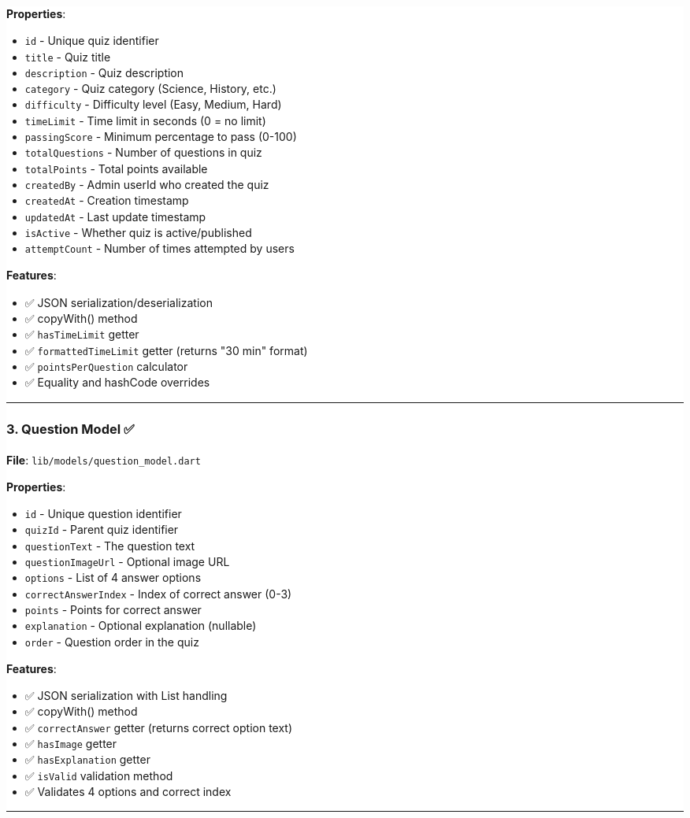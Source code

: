 **Properties**:

- `id` - Unique quiz identifier
- `title` - Quiz title
- `description` - Quiz description
- `category` - Quiz category (Science, History, etc.)
- `difficulty` - Difficulty level (Easy, Medium, Hard)
- `timeLimit` - Time limit in seconds (0 = no limit)
- `passingScore` - Minimum percentage to pass (0-100)
- `totalQuestions` - Number of questions in quiz
- `totalPoints` - Total points available
- `createdBy` - Admin userId who created the quiz
- `createdAt` - Creation timestamp
- `updatedAt` - Last update timestamp
- `isActive` - Whether quiz is active/published
- `attemptCount` - Number of times attempted by users

**Features**:

- ✅ JSON serialization/deserialization
- ✅ copyWith() method
- ✅ `hasTimeLimit` getter
- ✅ `formattedTimeLimit` getter (returns "30 min" format)
- ✅ `pointsPerQuestion` calculator
- ✅ Equality and hashCode overrides

---

### 3. Question Model ✅

**File**: `lib/models/question_model.dart`

**Properties**:

- `id` - Unique question identifier
- `quizId` - Parent quiz identifier
- `questionText` - The question text
- `questionImageUrl` - Optional image URL
- `options` - List of 4 answer options
- `correctAnswerIndex` - Index of correct answer (0-3)
- `points` - Points for correct answer
- `explanation` - Optional explanation (nullable)
- `order` - Question order in the quiz

**Features**:

- ✅ JSON serialization with List handling
- ✅ copyWith() method
- ✅ `correctAnswer` getter (returns correct option text)
- ✅ `hasImage` getter
- ✅ `hasExplanation` getter
- ✅ `isValid` validation method
- ✅ Validates 4 options and correct index

---
